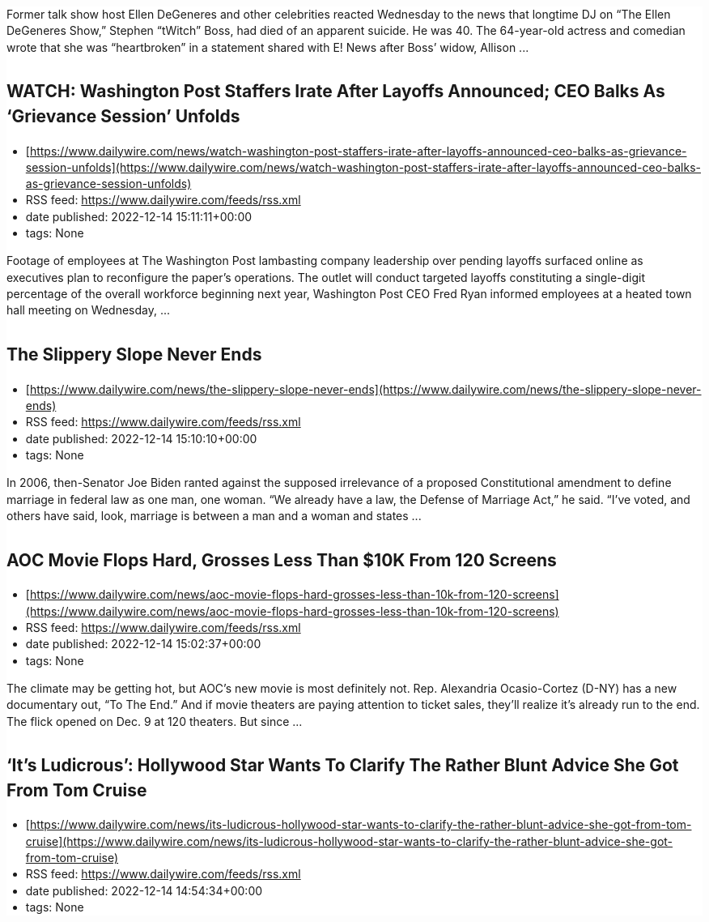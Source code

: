 Former talk show host Ellen DeGeneres and other celebrities reacted Wednesday to the news that longtime DJ on &#8220;The Ellen DeGeneres Show,&#8221; Stephen &#8220;tWitch&#8221; Boss, had died of an apparent suicide. He was 40. The 64-year-old actress and comedian wrote that she was &#8220;heartbroken&#8221; in a statement shared with E! News after Boss&#8217; widow, Allison ...

## WATCH: Washington Post Staffers Irate After Layoffs Announced; CEO Balks As ‘Grievance Session’ Unfolds
 - [https://www.dailywire.com/news/watch-washington-post-staffers-irate-after-layoffs-announced-ceo-balks-as-grievance-session-unfolds](https://www.dailywire.com/news/watch-washington-post-staffers-irate-after-layoffs-announced-ceo-balks-as-grievance-session-unfolds)
 - RSS feed: https://www.dailywire.com/feeds/rss.xml
 - date published: 2022-12-14 15:11:11+00:00
 - tags: None

Footage of employees at The Washington Post lambasting company leadership over pending layoffs surfaced online as executives plan to reconfigure the paper’s operations. The outlet will conduct targeted layoffs constituting a single-digit percentage of the overall workforce beginning next year, Washington Post CEO Fred Ryan informed employees at a heated town hall meeting on Wednesday, ...

## The Slippery Slope Never Ends
 - [https://www.dailywire.com/news/the-slippery-slope-never-ends](https://www.dailywire.com/news/the-slippery-slope-never-ends)
 - RSS feed: https://www.dailywire.com/feeds/rss.xml
 - date published: 2022-12-14 15:10:10+00:00
 - tags: None

In 2006, then-Senator Joe Biden ranted against the supposed irrelevance of a proposed Constitutional amendment to define marriage in federal law as one man, one woman. “We already have a law, the Defense of Marriage Act,” he said. “I’ve voted, and others have said, look, marriage is between a man and a woman and states ...

## AOC Movie Flops Hard, Grosses Less Than $10K From 120 Screens
 - [https://www.dailywire.com/news/aoc-movie-flops-hard-grosses-less-than-10k-from-120-screens](https://www.dailywire.com/news/aoc-movie-flops-hard-grosses-less-than-10k-from-120-screens)
 - RSS feed: https://www.dailywire.com/feeds/rss.xml
 - date published: 2022-12-14 15:02:37+00:00
 - tags: None

The climate may be getting hot, but AOC&#8217;s new movie is most definitely not. Rep. Alexandria Ocasio-Cortez (D-NY) has a new documentary out, &#8220;To The End.&#8221; And if movie theaters are paying attention to ticket sales, they&#8217;ll realize it&#8217;s already run to the end. The flick opened on Dec. 9 at 120 theaters. But since ...

## ‘It’s Ludicrous’: Hollywood Star Wants To Clarify The Rather Blunt Advice She Got From Tom Cruise
 - [https://www.dailywire.com/news/its-ludicrous-hollywood-star-wants-to-clarify-the-rather-blunt-advice-she-got-from-tom-cruise](https://www.dailywire.com/news/its-ludicrous-hollywood-star-wants-to-clarify-the-rather-blunt-advice-she-got-from-tom-cruise)
 - RSS feed: https://www.dailywire.com/feeds/rss.xml
 - date published: 2022-12-14 14:54:34+00:00
 - tags: None
